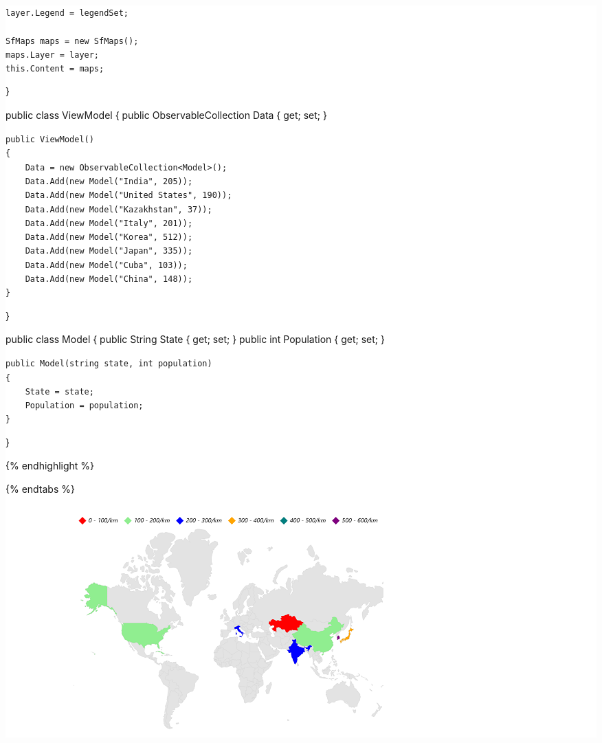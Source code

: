    layer.Legend = legendSet;

    SfMaps maps = new SfMaps();
    maps.Layer = layer;
    this.Content = maps;
}

public class ViewModel
{
    public ObservableCollection<Model> Data { get; set; }
	
    public ViewModel()
    {
        Data = new ObservableCollection<Model>();
        Data.Add(new Model("India", 205));
        Data.Add(new Model("United States", 190));
        Data.Add(new Model("Kazakhstan", 37));
        Data.Add(new Model("Italy", 201));
        Data.Add(new Model("Korea", 512));
        Data.Add(new Model("Japan", 335));
        Data.Add(new Model("Cuba", 103));
        Data.Add(new Model("China", 148));
    }
}

public class Model
{
    public String State { get; set; }
    public int Population { get; set; }
	
    public Model(string state, int population)
    {
        State = state;
        Population = population;
    }
}

{% endhighlight %}

{% endtabs %}

![Legend icon customization](images/legend/legend-appearance.png)

